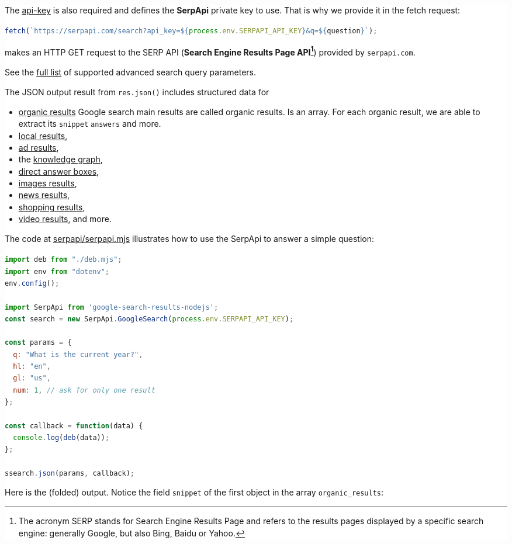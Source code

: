 The [api-key](https://serpapi.com/search-api#api-parameters-serpapi-parameters-api-key) is also required and defines the **SerpApi** private key to use. That is why we provide it in the fetch request:

```js 
fetch(`https://serpapi.com/search?api_key=${process.env.SERPAPI_API_KEY}&q=${question}`);
```

makes an HTTP GET request to the SERP API (**Search Engine Results Page API[^1]**) provided by `serpapi.com`. 

[^1]: The acronym SERP stands for Search Engine Results Page and refers to the results pages displayed by a specific search engine: generally Google, but also Bing, Baidu or Yahoo.

See the [full list](https://serpapi.com/advanced-google-query-parameters) of supported advanced search query parameters.

The JSON output result from `res.json()` includes structured data for 

* <a href="https://serpapi.com/organic-results">organic results</a> Google search main results are called organic results. Is an array. For each organic result, we are able to extract its `snippet` `answers` and more. 
* <a href="https://serpapi.com/local-pack">local results</a>, 
* <a href="https://serpapi.com/google-ads">ad results</a>, 
* the <a href="https://serpapi.com/knowledge-graph">knowledge graph</a>,
* <a href="https://serpapi.com/direct-answer-box-api">direct answer boxes</a>, 
* <a href="https://serpapi.com/images-results">images results</a>, 
* <a href="https://serpapi.com/news-results">news results</a>, 
* <a href="https://serpapi.com/shopping-results">shopping results</a>,
*  <a href="https://serpapi.com/videos-results">video results</a>, and more.
  
The code at [serpapi/serpapi.mjs](serpapi/serpapi.mjs) illustrates how to use the SerpApi to answer a simple question:

```js
import deb from "./deb.mjs";
import env from "dotenv";
env.config();

import SerpApi from 'google-search-results-nodejs';
const search = new SerpApi.GoogleSearch(process.env.SERPAPI_API_KEY);

const params = {
  q: "What is the current year?",
  hl: "en",
  gl: "us",
  num: 1, // ask for only one result
};

const callback = function(data) {
  console.log(deb(data)); 
};

ssearch.json(params, callback); 
```
Here is the (folded) output. Notice the field `snippet` of the first object in the array `organic_results`:
